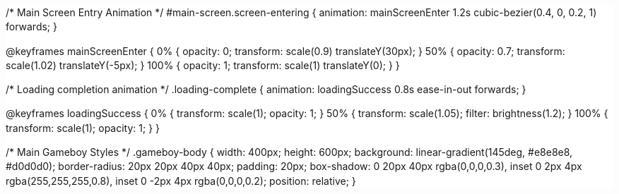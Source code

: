/* Main Screen Entry Animation */
#main-screen.screen-entering {
    animation: mainScreenEnter 1.2s cubic-bezier(0.4, 0, 0.2, 1) forwards;
}

@keyframes mainScreenEnter {
    0% {
        opacity: 0;
        transform: scale(0.9) translateY(30px);
    }
    50% {
        opacity: 0.7;
        transform: scale(1.02) translateY(-5px);
    }
    100% {
        opacity: 1;
        transform: scale(1) translateY(0);
    }
}

/* Loading completion animation */
.loading-complete {
    animation: loadingSuccess 0.8s ease-in-out forwards;
}

@keyframes loadingSuccess {
    0% {
        transform: scale(1);
        opacity: 1;
    }
    50% {
        transform: scale(1.05);
        filter: brightness(1.2);
    }
    100% {
        transform: scale(1);
        opacity: 1;
    }
}

/* Main Gameboy Styles */
.gameboy-body {
    width: 400px;
    height: 600px;
    background: linear-gradient(145deg, #e8e8e8, #d0d0d0);
    border-radius: 20px 20px 40px 40px;
    padding: 20px;
    box-shadow: 
        0 20px 40px rgba(0,0,0,0.3),
        inset 0 2px 4px rgba(255,255,255,0.8),
        inset 0 -2px 4px rgba(0,0,0,0.2);
    position: relative;
}
